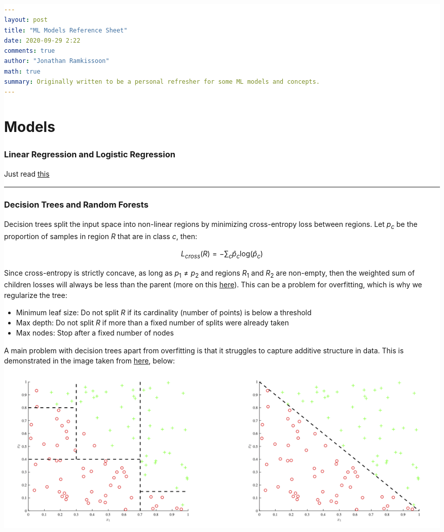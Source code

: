 ```yaml
---
layout: post
title: "ML Models Reference Sheet"
date: 2020-09-29 2:22
comments: true
author: "Jonathan Ramkissoon"
math: true
summary: Originally written to be a personal refresher for some ML models and concepts.
---
```



# Models

### Linear Regression and Logistic Regression 
Just read [this](http://cs229.stanford.edu/notes/cs229-notes1.pdf)

---


### Decision Trees and Random Forests

Decision trees split the input space into non-linear regions by minimizing cross-entropy loss between regions. Let $p_c$ be the proportion of samples in region $R$ that are in class $c$, then:

$$ L_{cross}(R) = - \sum_c \hat{p}_c \text{log}(\hat{p}_c) $$

Since cross-entropy is strictly concave, as long as $p_1 \ne p_2$ and regions $R_1$ and $R_2$ are non-empty, then the weighted sum of children losses will always be less than the parent (more on this [here](http://cs229.stanford.edu/notes/cs229-notes-dt.pdf)). This can be a problem for overfitting, which is why we regularize the tree:

- Minimum leaf size: Do not split $R$ if its cardinality (number of points) is below a threshold
- Max depth: Do not split $R$ if more than a fixed number of splits were already taken
- Max nodes: Stop after a fixed number of nodes

A main problem with decision trees apart from overfitting is that it struggles to capture additive structure in data. This is demonstrated in the image taken from [here](http://cs229.stanford.edu/notes/cs229-notes-dt.pdf), below:

<p align="center">
  <img src="/assets/decision-tree-additive-structure.png" width="100%" height="100%">
</p>

